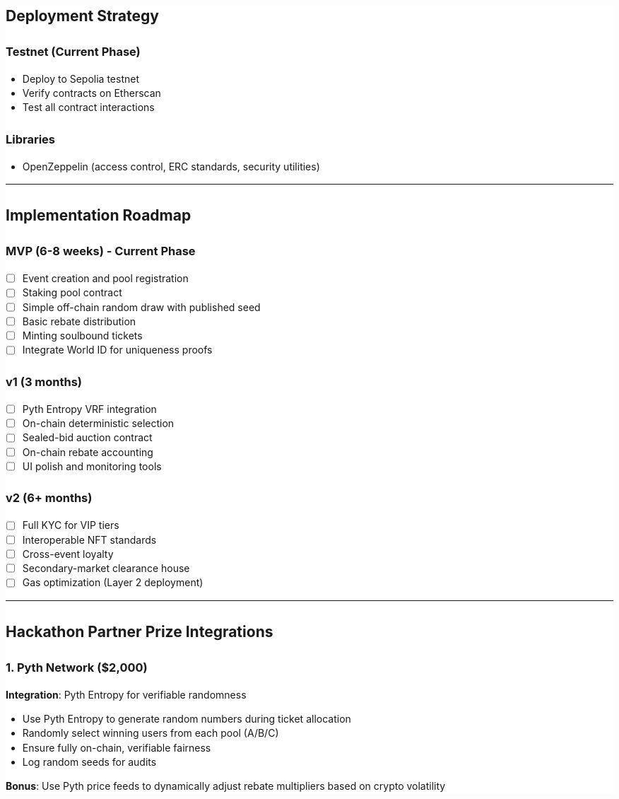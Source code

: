
## Deployment Strategy

### Testnet (Current Phase)
- Deploy to Sepolia testnet
- Verify contracts on Etherscan
- Test all contract interactions

### Libraries
- OpenZeppelin (access control, ERC standards, security utilities)

---

## Implementation Roadmap

### MVP (6-8 weeks) - Current Phase
- [ ] Event creation and pool registration
- [ ] Staking pool contract
- [ ] Simple off-chain random draw with published seed
- [ ] Basic rebate distribution
- [ ] Minting soulbound tickets
- [ ] Integrate World ID for uniqueness proofs

### v1 (3 months)
- [ ] Pyth Entropy VRF integration
- [ ] On-chain deterministic selection
- [ ] Sealed-bid auction contract
- [ ] On-chain rebate accounting
- [ ] UI polish and monitoring tools

### v2 (6+ months)
- [ ] Full KYC for VIP tiers
- [ ] Interoperable NFT standards
- [ ] Cross-event loyalty
- [ ] Secondary-market clearance house
- [ ] Gas optimization (Layer 2 deployment)

---

## Hackathon Partner Prize Integrations

### 1. Pyth Network ($2,000)
**Integration**: Pyth Entropy for verifiable randomness
- Use Pyth Entropy to generate random numbers during ticket allocation
- Randomly select winning users from each pool (A/B/C)
- Ensure fully on-chain, verifiable fairness
- Log random seeds for audits

**Bonus**: Use Pyth price feeds to dynamically adjust rebate multipliers based on crypto volatility
